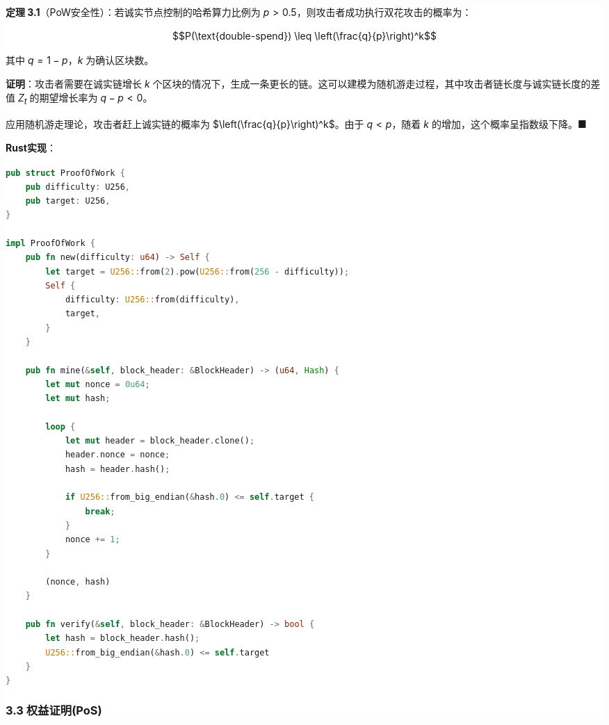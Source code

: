 **定理 3.1**（PoW安全性）：若诚实节点控制的哈希算力比例为 $p > 0.5$，则攻击者成功执行双花攻击的概率为：

$$P(\text{double-spend}) \leq \left(\frac{q}{p}\right)^k$$

其中 $q = 1 - p$，$k$ 为确认区块数。

**证明**：攻击者需要在诚实链增长 $k$ 个区块的情况下，生成一条更长的链。这可以建模为随机游走过程，其中攻击者链长度与诚实链长度的差值 $Z_t$ 的期望增长率为 $q - p < 0$。

应用随机游走理论，攻击者赶上诚实链的概率为 $\left(\frac{q}{p}\right)^k$。由于 $q < p$，随着 $k$ 的增加，这个概率呈指数级下降。■

**Rust实现**：

```rust
pub struct ProofOfWork {
    pub difficulty: U256,
    pub target: U256,
}

impl ProofOfWork {
    pub fn new(difficulty: u64) -> Self {
        let target = U256::from(2).pow(U256::from(256 - difficulty));
        Self {
            difficulty: U256::from(difficulty),
            target,
        }
    }
    
    pub fn mine(&self, block_header: &BlockHeader) -> (u64, Hash) {
        let mut nonce = 0u64;
        let mut hash;
        
        loop {
            let mut header = block_header.clone();
            header.nonce = nonce;
            hash = header.hash();
            
            if U256::from_big_endian(&hash.0) <= self.target {
                break;
            }
            nonce += 1;
        }
        
        (nonce, hash)
    }
    
    pub fn verify(&self, block_header: &BlockHeader) -> bool {
        let hash = block_header.hash();
        U256::from_big_endian(&hash.0) <= self.target
    }
}
```

### 3.3 权益证明(PoS)
